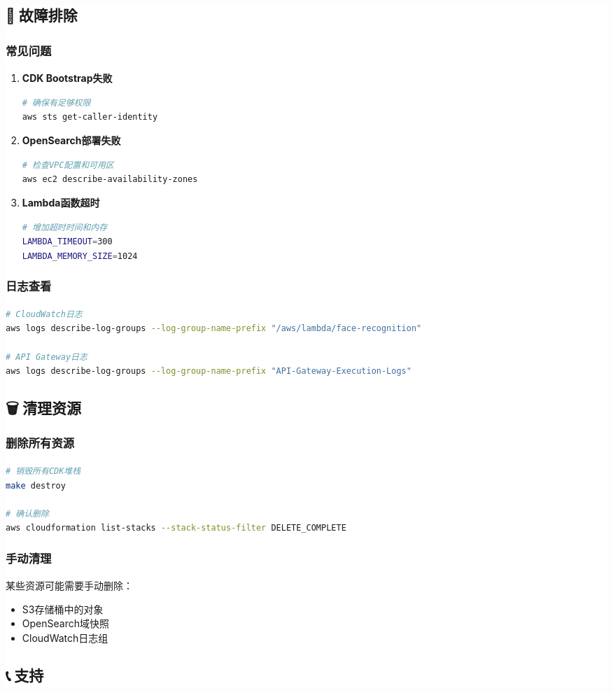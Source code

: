 ## 🚨 故障排除

### 常见问题

1. **CDK Bootstrap失败**
   ```bash
   # 确保有足够权限
   aws sts get-caller-identity
   ```

2. **OpenSearch部署失败**
   ```bash
   # 检查VPC配置和可用区
   aws ec2 describe-availability-zones
   ```

3. **Lambda函数超时**
   ```bash
   # 增加超时时间和内存
   LAMBDA_TIMEOUT=300
   LAMBDA_MEMORY_SIZE=1024
   ```

### 日志查看

```bash
# CloudWatch日志
aws logs describe-log-groups --log-group-name-prefix "/aws/lambda/face-recognition"

# API Gateway日志
aws logs describe-log-groups --log-group-name-prefix "API-Gateway-Execution-Logs"
```

## 🗑️ 清理资源

### 删除所有资源

```bash
# 销毁所有CDK堆栈
make destroy

# 确认删除
aws cloudformation list-stacks --stack-status-filter DELETE_COMPLETE
```

### 手动清理

某些资源可能需要手动删除：
- S3存储桶中的对象
- OpenSearch域快照
- CloudWatch日志组

## 📞 支持
